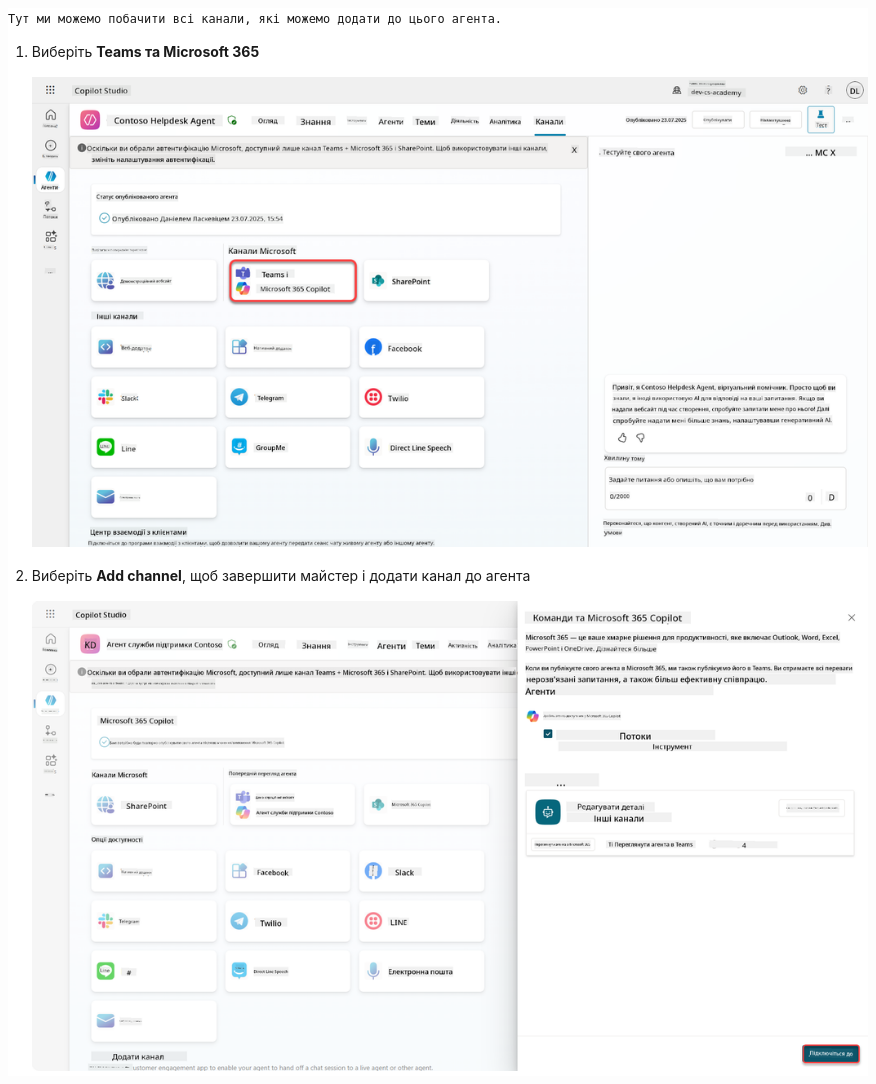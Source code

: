     Тут ми можемо побачити всі канали, які можемо додати до цього агента.

1. Виберіть **Teams та Microsoft 365**

    ![Виберіть Teams та Microsoft 365](../../../../../translated_images/teams-m365-copilot.f0893e75ed6cfa7e41d8beb6b0131114d29a1b71dab2b2d888bde406d30fcff0.uk.png)

1. Виберіть **Add channel**, щоб завершити майстер і додати канал до агента

    ![Виберіть додати канал](../../../../../translated_images/add-channel.5fd407ac747e713cea43d87cfdc015c5d203a70e729619ca01a67e6868afdb03.uk.png)
